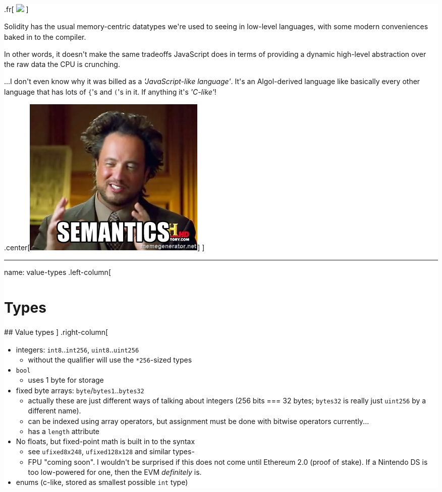 .fr[
<img height="500" src="https://imgs.xkcd.com/comics/types.png" />
]

Solidity has the usual memory-centric datatypes we're used to seeing in low-level languages, with some modern conveniences baked in to the compiler.

In other words, it doesn't make the same tradeoffs JavaScript does in terms of providing a dynamic high-level abstraction over the raw data the CPU is crunching. 

...I don't even know why it was billed as a *'JavaScript-like language'*. It's an Algol-derived language like basically every other language that has lots of `{`'s and `(`'s in it. If anything it's *'C-like'*!

.center[<img src="res/randart/semantics.jpg" height="290" />]
]






---
name: value-types
.left-column[
<h1>Types</h1>
## Value types
]
.right-column[

- integers: `int8`..`int256`, `uint8`..`uint256`
    - without the qualifier will use the `*256`-sized types
- `bool` 
    - uses 1 byte for storage
- fixed byte arrays: `byte`/`bytes1`..`bytes32`
    - actually these are just different ways of talking about integers (256 bits === 32 bytes; `bytes32` is really just `uint256` by a different name).
    - can be indexed using array operators, but assignment must be done with bitwise operators currently...
    - has a `length` attribute
- No floats, but fixed-point math is built in to the syntax
    - see `ufixed8x248`, `ufixed128x128` and similar types- 
    - FPU "coming soon". I wouldn't be surprised if this does not come until Ethereum 2.0 (proof of stake). If a Nintendo DS is too low-powered for one, then the EVM *definitely* is.
- enums (c-like, stored as smallest possible `int` type)